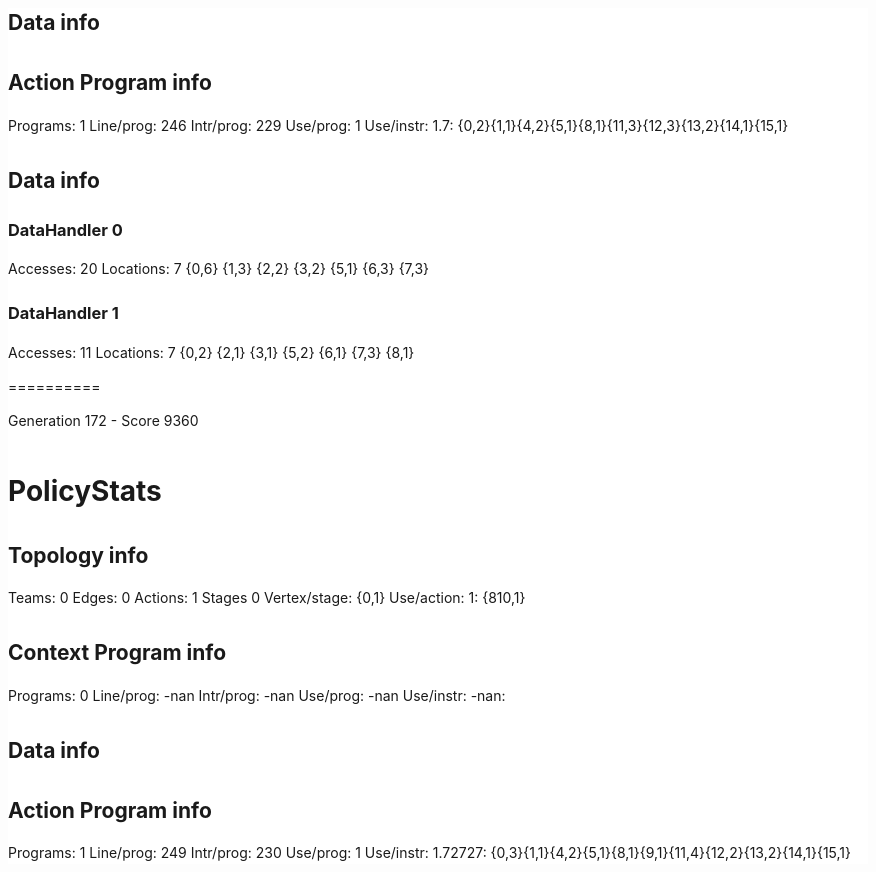 ## Data info


## Action Program info
Programs:	1
Line/prog:	246
Intr/prog:	229
Use/prog:	1
Use/instr:	1.7: {0,2}{1,1}{4,2}{5,1}{8,1}{11,3}{12,3}{13,2}{14,1}{15,1}

## Data info

### DataHandler 0
Accesses:	20
Locations:	7
{0,6} {1,3} {2,2} {3,2} {5,1} {6,3} {7,3} 

### DataHandler 1
Accesses:	11
Locations:	7
{0,2} {2,1} {3,1} {5,2} {6,1} {7,3} {8,1} 


==========

Generation 172 - Score 9360

# PolicyStats
## Topology info
Teams:		0
Edges:		0
Actions:	1
Stages		0
Vertex/stage:	{0,1} 
Use/action:	1: {810,1} 

## Context Program info
Programs:	0
Line/prog:	-nan
Intr/prog:	-nan
Use/prog:	-nan
Use/instr:	-nan: 

## Data info


## Action Program info
Programs:	1
Line/prog:	249
Intr/prog:	230
Use/prog:	1
Use/instr:	1.72727: {0,3}{1,1}{4,2}{5,1}{8,1}{9,1}{11,4}{12,2}{13,2}{14,1}{15,1}
